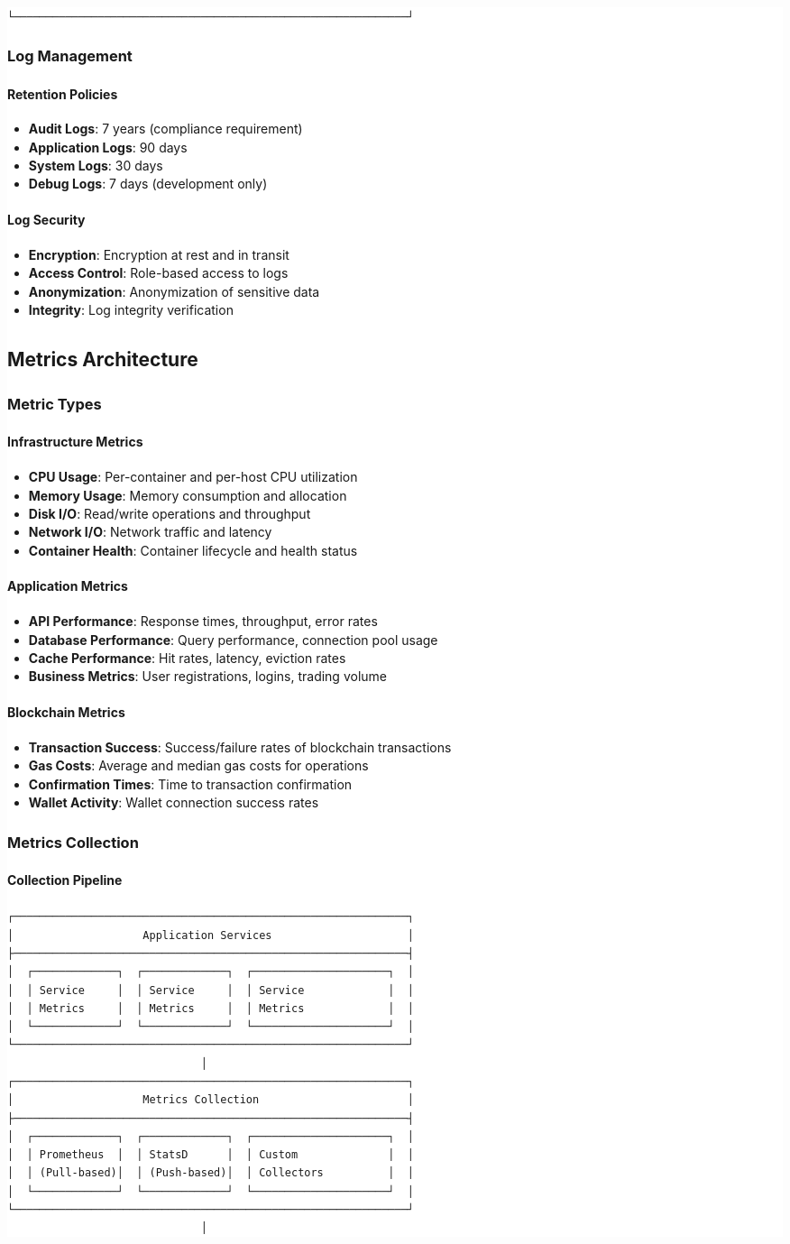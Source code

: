 ```
└─────────────────────────────────────────────────────────────┘
```

### Log Management

#### Retention Policies
- **Audit Logs**: 7 years (compliance requirement)
- **Application Logs**: 90 days
- **System Logs**: 30 days
- **Debug Logs**: 7 days (development only)

#### Log Security
- **Encryption**: Encryption at rest and in transit
- **Access Control**: Role-based access to logs
- **Anonymization**: Anonymization of sensitive data
- **Integrity**: Log integrity verification

## Metrics Architecture

### Metric Types

#### Infrastructure Metrics
- **CPU Usage**: Per-container and per-host CPU utilization
- **Memory Usage**: Memory consumption and allocation
- **Disk I/O**: Read/write operations and throughput
- **Network I/O**: Network traffic and latency
- **Container Health**: Container lifecycle and health status

#### Application Metrics
- **API Performance**: Response times, throughput, error rates
- **Database Performance**: Query performance, connection pool usage
- **Cache Performance**: Hit rates, latency, eviction rates
- **Business Metrics**: User registrations, logins, trading volume

#### Blockchain Metrics
- **Transaction Success**: Success/failure rates of blockchain transactions
- **Gas Costs**: Average and median gas costs for operations
- **Confirmation Times**: Time to transaction confirmation
- **Wallet Activity**: Wallet connection success rates

### Metrics Collection

#### Collection Pipeline
```
┌─────────────────────────────────────────────────────────────┐
│                    Application Services                     │
├─────────────────────────────────────────────────────────────┤
│  ┌─────────────┐  ┌─────────────┐  ┌─────────────────────┐  │
│  │ Service     │  │ Service     │  │ Service             │  │
│  │ Metrics     │  │ Metrics     │  │ Metrics             │  │
│  └─────────────┘  └─────────────┘  └─────────────────────┘  │
└─────────────────────────────────────────────────────────────┘
                              │
┌─────────────────────────────────────────────────────────────┐
│                    Metrics Collection                       │
├─────────────────────────────────────────────────────────────┤
│  ┌─────────────┐  ┌─────────────┐  ┌─────────────────────┐  │
│  │ Prometheus  │  │ StatsD      │  │ Custom              │  │
│  │ (Pull-based)│  │ (Push-based)│  │ Collectors          │  │
│  └─────────────┘  └─────────────┘  └─────────────────────┘  │
└─────────────────────────────────────────────────────────────┘
                              │
```